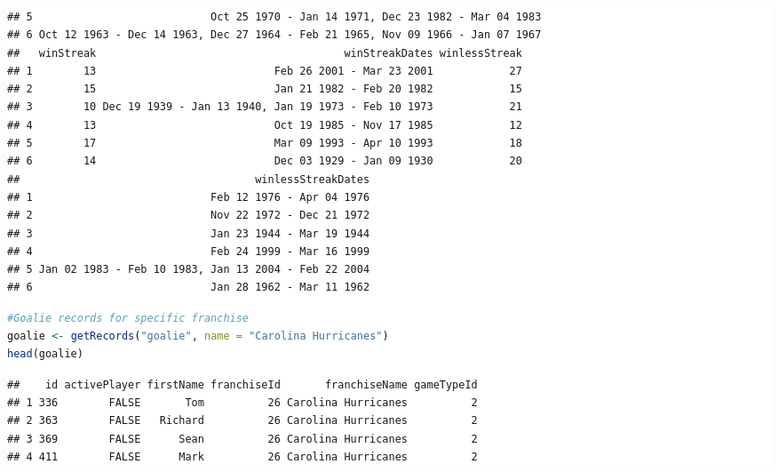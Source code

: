     ## 5                            Oct 25 1970 - Jan 14 1971, Dec 23 1982 - Mar 04 1983
    ## 6 Oct 12 1963 - Dec 14 1963, Dec 27 1964 - Feb 21 1965, Nov 09 1966 - Jan 07 1967
    ##   winStreak                                       winStreakDates winlessStreak
    ## 1        13                            Feb 26 2001 - Mar 23 2001            27
    ## 2        15                            Jan 21 1982 - Feb 20 1982            15
    ## 3        10 Dec 19 1939 - Jan 13 1940, Jan 19 1973 - Feb 10 1973            21
    ## 4        13                            Oct 19 1985 - Nov 17 1985            12
    ## 5        17                            Mar 09 1993 - Apr 10 1993            18
    ## 6        14                            Dec 03 1929 - Jan 09 1930            20
    ##                                     winlessStreakDates
    ## 1                            Feb 12 1976 - Apr 04 1976
    ## 2                            Nov 22 1972 - Dec 21 1972
    ## 3                            Jan 23 1944 - Mar 19 1944
    ## 4                            Feb 24 1999 - Mar 16 1999
    ## 5 Jan 02 1983 - Feb 10 1983, Jan 13 2004 - Feb 22 2004
    ## 6                            Jan 28 1962 - Mar 11 1962

``` r
#Goalie records for specific franchise
goalie <- getRecords("goalie", name = "Carolina Hurricanes")
head(goalie)
```

    ##    id activePlayer firstName franchiseId       franchiseName gameTypeId
    ## 1 336        FALSE       Tom          26 Carolina Hurricanes          2
    ## 2 363        FALSE   Richard          26 Carolina Hurricanes          2
    ## 3 369        FALSE      Sean          26 Carolina Hurricanes          2
    ## 4 411        FALSE      Mark          26 Carolina Hurricanes          2